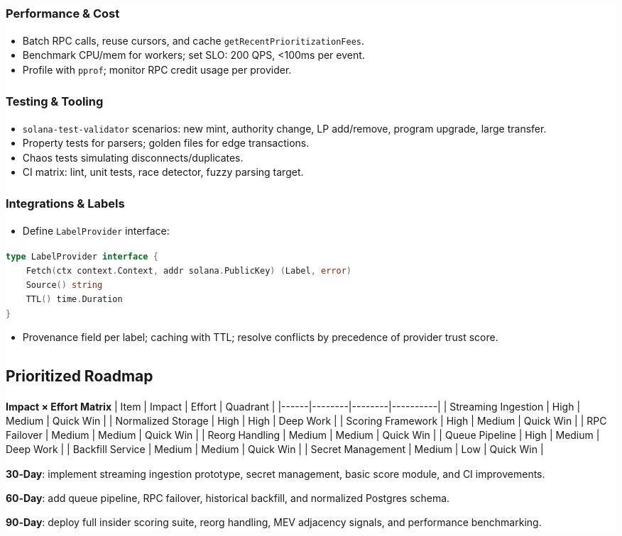 
### Performance & Cost
- Batch RPC calls, reuse cursors, and cache `getRecentPrioritizationFees`.
- Benchmark CPU/mem for workers; set SLO: 200 QPS, <100ms per event.
- Profile with `pprof`; monitor RPC credit usage per provider.

### Testing & Tooling
- `solana-test-validator` scenarios: new mint, authority change, LP add/remove,
  program upgrade, large transfer.
- Property tests for parsers; golden files for edge transactions.
- Chaos tests simulating disconnects/duplicates.
- CI matrix: lint, unit tests, race detector, fuzzy parsing target.

### Integrations & Labels
- Define `LabelProvider` interface:
```go
type LabelProvider interface {
    Fetch(ctx context.Context, addr solana.PublicKey) (Label, error)
    Source() string
    TTL() time.Duration
}
```
- Provenance field per label; caching with TTL; resolve conflicts by
  precedence of provider trust score.

## Prioritized Roadmap
**Impact × Effort Matrix**
| Item | Impact | Effort | Quadrant |
|------|--------|--------|----------|
| Streaming Ingestion | High | Medium | Quick Win |
| Normalized Storage | High | High | Deep Work |
| Scoring Framework | High | Medium | Quick Win |
| RPC Failover | Medium | Medium | Quick Win |
| Reorg Handling | Medium | Medium | Quick Win |
| Queue Pipeline | High | Medium | Deep Work |
| Backfill Service | Medium | Medium | Quick Win |
| Secret Management | Medium | Low | Quick Win |

**30‑Day**: implement streaming ingestion prototype, secret management, basic
score module, and CI improvements.

**60‑Day**: add queue pipeline, RPC failover, historical backfill, and
normalized Postgres schema.

**90‑Day**: deploy full insider scoring suite, reorg handling, MEV adjacency
signals, and performance benchmarking.
